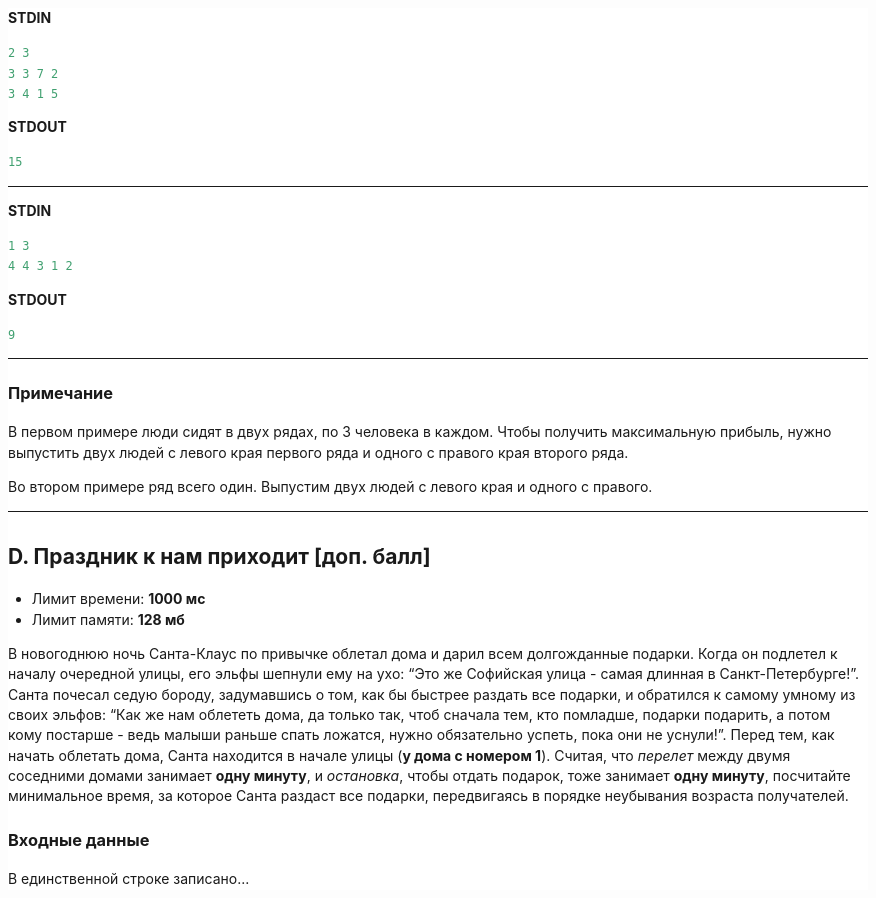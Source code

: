 
**STDIN**
```c++
2 3
3 3 7 2
3 4 1 5
```

**STDOUT**
```c++
15
```

---

**STDIN**
```c++
1 3
4 4 3 1 2
```

**STDOUT**
```c++
9
```

---

### Примечание

В первом примере люди сидят в двух рядах, по 3 человека в каждом. Чтобы получить максимальную прибыль, нужно выпустить двух людей с левого края первого ряда и одного с правого края второго ряда.

Во втором примере ряд всего один. Выпустим двух людей с левого края и одного с правого.

---

## D. Праздник к нам приходит [доп. балл]

- Лимит времени: **1000 мс**
- Лимит памяти: **128 мб**

В новогоднюю ночь Санта-Клаус по привычке облетал дома и дарил всем долгожданные подарки. Когда он подлетел к началу очередной улицы, его эльфы шепнули ему на ухо: “Это же Софийская улица - самая длинная в Санкт-Петербурге!”. Санта почесал седую бороду, задумавшись о том, как бы быстрее раздать все подарки, и обратился к самому умному из своих эльфов: “Как же нам облететь дома, да только так, чтоб сначала тем, кто помладше, подарки подарить, а потом кому постарше - ведь малыши раньше спать ложатся, нужно обязательно успеть, пока они не уснули!”. Перед тем, как начать облетать дома, Санта находится в начале улицы (**у дома с номером 1**). Считая, что *перелет* между двумя соседними домами занимает **одну минуту**, и *остановка*, чтобы отдать подарок, тоже занимает **одну минуту**, посчитайте минимальное время, за которое Санта раздаст все подарки, передвигаясь в порядке неубывания возраста получателей.

### Входные данные

В единственной строке записано...  
